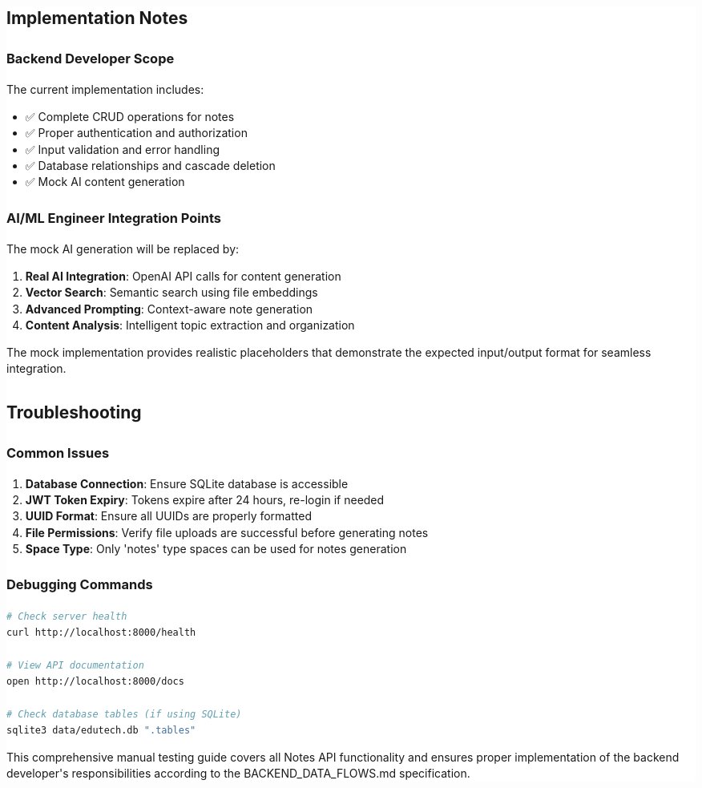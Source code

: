 ## Implementation Notes

### Backend Developer Scope

The current implementation includes:

- ✅ Complete CRUD operations for notes
- ✅ Proper authentication and authorization
- ✅ Input validation and error handling
- ✅ Database relationships and cascade deletion
- ✅ Mock AI content generation

### AI/ML Engineer Integration Points

The mock AI generation will be replaced by:

1. **Real AI Integration**: OpenAI API calls for content generation
2. **Vector Search**: Semantic search using file embeddings
3. **Advanced Prompting**: Context-aware note generation
4. **Content Analysis**: Intelligent topic extraction and organization

The mock implementation provides realistic placeholders that demonstrate the expected input/output format for seamless integration.

## Troubleshooting

### Common Issues

1. **Database Connection**: Ensure SQLite database is accessible
2. **JWT Token Expiry**: Tokens expire after 24 hours, re-login if needed
3. **UUID Format**: Ensure all UUIDs are properly formatted
4. **File Permissions**: Verify file uploads are successful before generating notes
5. **Space Type**: Only 'notes' type spaces can be used for notes generation

### Debugging Commands

```bash
# Check server health
curl http://localhost:8000/health

# View API documentation
open http://localhost:8000/docs

# Check database tables (if using SQLite)
sqlite3 data/edutech.db ".tables"
```

This comprehensive manual testing guide covers all Notes API functionality and ensures proper implementation of the backend developer's responsibilities according to the BACKEND_DATA_FLOWS.md specification. 